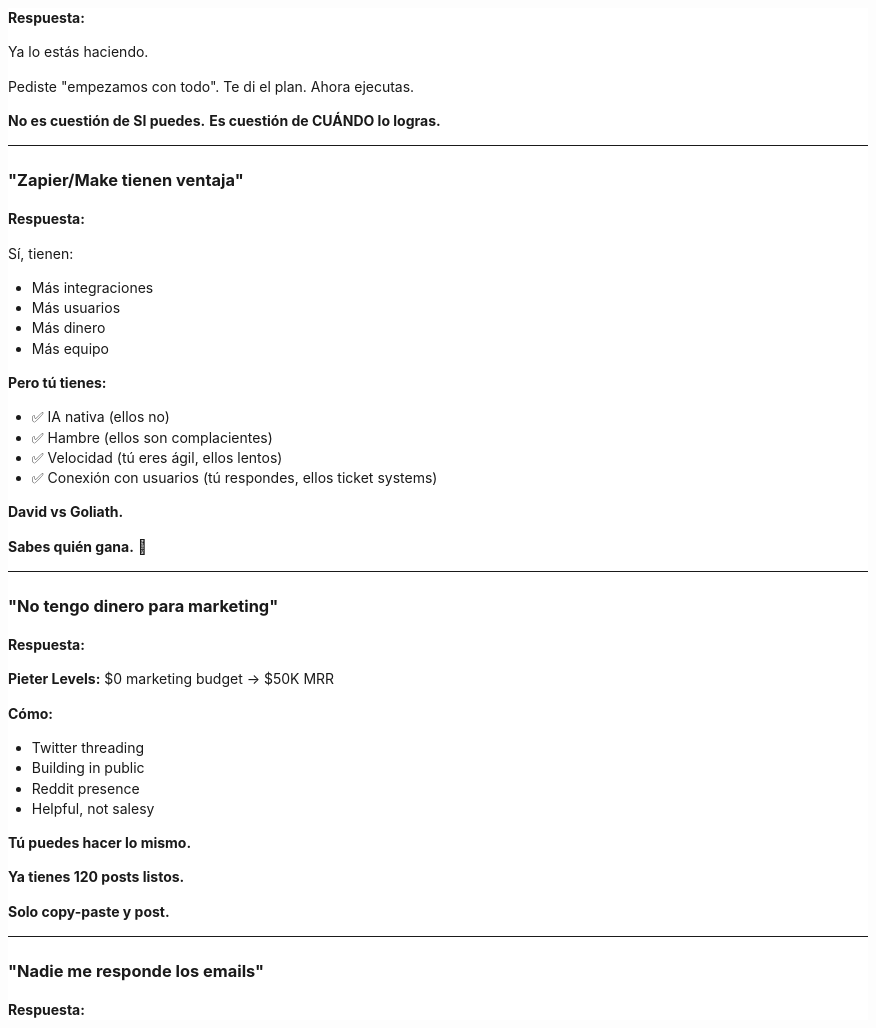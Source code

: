**Respuesta:**

Ya lo estás haciendo.

Pediste "empezamos con todo".
Te di el plan.
Ahora ejecutas.

**No es cuestión de SI puedes.**
**Es cuestión de CUÁNDO lo logras.**

---

### **"Zapier/Make tienen ventaja"**

**Respuesta:**

Sí, tienen:
- Más integraciones
- Más usuarios
- Más dinero
- Más equipo

**Pero tú tienes:**
- ✅ IA nativa (ellos no)
- ✅ Hambre (ellos son complacientes)
- ✅ Velocidad (tú eres ágil, ellos lentos)
- ✅ Conexión con usuarios (tú respondes, ellos ticket systems)

**David vs Goliath.**

**Sabes quién gana.** 🎯

---

### **"No tengo dinero para marketing"**

**Respuesta:**

**Pieter Levels:** $0 marketing budget → $50K MRR

**Cómo:**
- Twitter threading
- Building in public
- Reddit presence
- Helpful, not salesy

**Tú puedes hacer lo mismo.**

**Ya tienes 120 posts listos.**

**Solo copy-paste y post.**

---

### **"Nadie me responde los emails"**

**Respuesta:**
